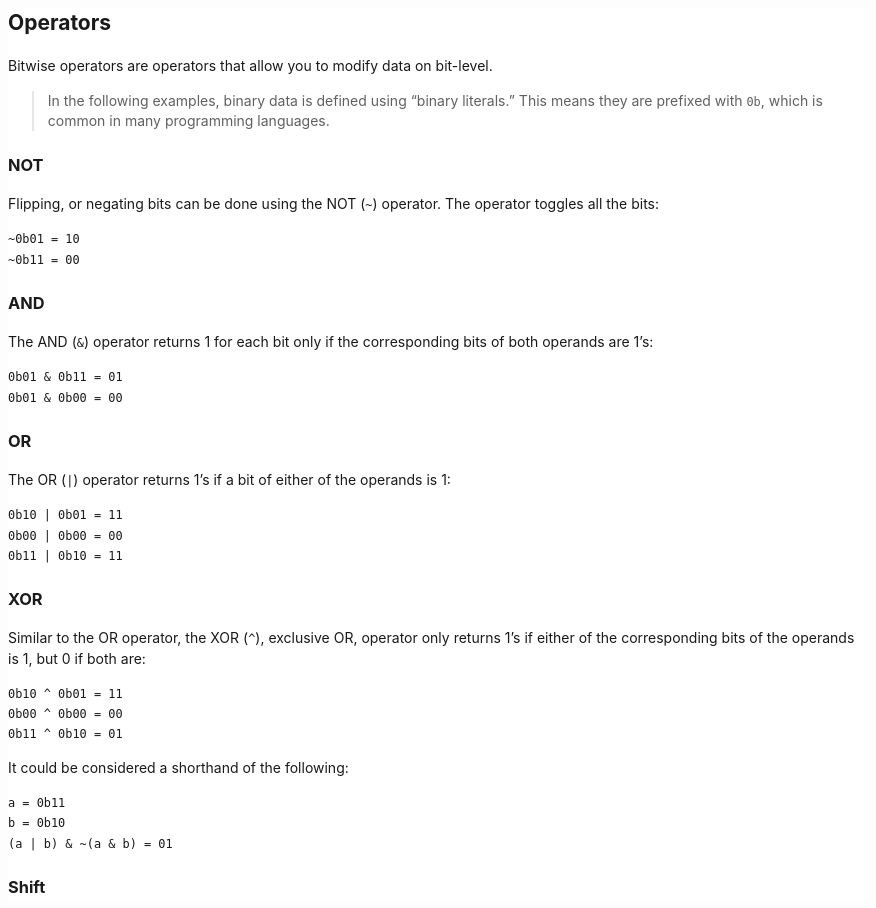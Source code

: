 ## Operators

Bitwise operators are operators that allow you to modify data on bit-level.

> In the following examples, binary data is defined using “binary literals.” This means they are prefixed with `0b`, which is common in many programming languages.

### NOT

Flipping, or negating bits can be done using the NOT (`~`) operator. The operator toggles all the bits:

```
~0b01 = 10
~0b11 = 00
```

### AND

The AND (`&`) operator returns 1 for each bit only if the corresponding bits of both operands are 1’s:

```
0b01 & 0b11 = 01
0b01 & 0b00 = 00
```

### OR

The OR (`|`) operator returns 1’s if a bit of either of the operands is 1:

```
0b10 | 0b01 = 11
0b00 | 0b00 = 00
0b11 | 0b10 = 11
```

### XOR

Similar to the OR operator, the XOR (`^`), exclusive OR, operator only returns 1’s if either of the corresponding bits of the operands is 1, but 0 if both are:

```
0b10 ^ 0b01 = 11
0b00 ^ 0b00 = 00
0b11 ^ 0b10 = 01
```

It could be considered a shorthand of the following:

```
a = 0b11
b = 0b10
(a | b) & ~(a & b) = 01
```

### Shift
